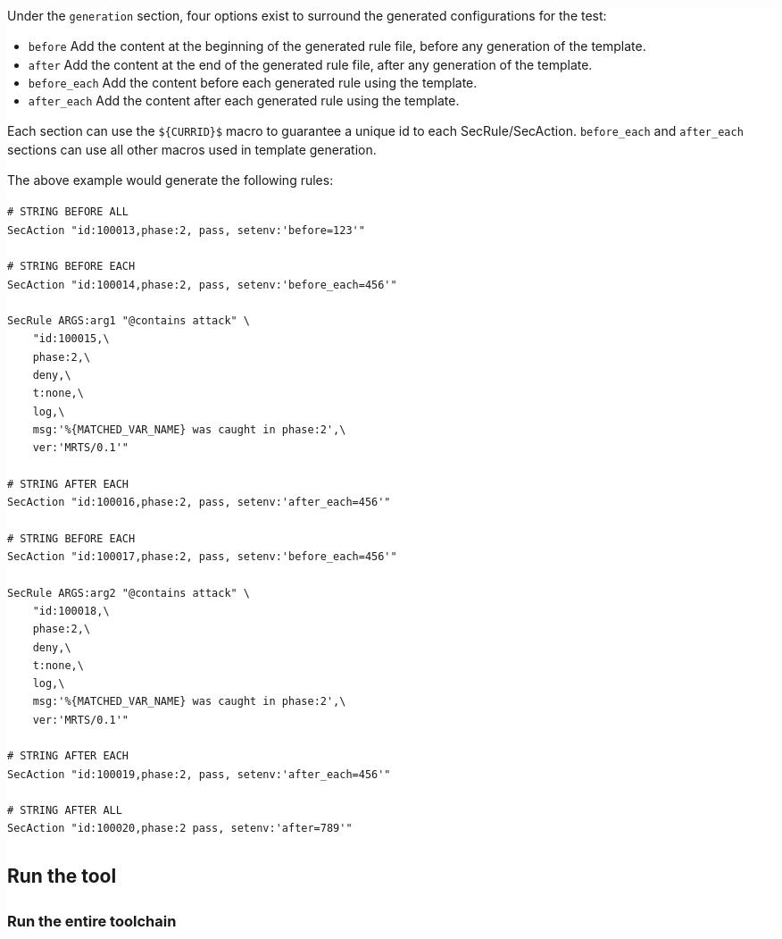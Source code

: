 
Under the `generation` section, four options exist to surround the generated configurations for the test:
- `before` Add the content at the beginning of the generated rule file, before any generation of the template.
- `after` Add the content at the end of the generated rule file, after any generation of the template.
- `before_each` Add the content before each generated rule using the template.
- `after_each` Add the content after each generated rule using the template.

Each section can use the `${CURRID}$` macro to guarantee a unique id to each SecRule/SecAction. `before_each` and `after_each` sections can use all other macros used in template generation.

The above example would generate the following rules:

```
# STRING BEFORE ALL
SecAction "id:100013,phase:2, pass, setenv:'before=123'"

# STRING BEFORE EACH
SecAction "id:100014,phase:2, pass, setenv:'before_each=456'"

SecRule ARGS:arg1 "@contains attack" \
    "id:100015,\
    phase:2,\
    deny,\
    t:none,\
    log,\
    msg:'%{MATCHED_VAR_NAME} was caught in phase:2',\
    ver:'MRTS/0.1'"

# STRING AFTER EACH
SecAction "id:100016,phase:2, pass, setenv:'after_each=456'"

# STRING BEFORE EACH
SecAction "id:100017,phase:2, pass, setenv:'before_each=456'"

SecRule ARGS:arg2 "@contains attack" \
    "id:100018,\
    phase:2,\
    deny,\
    t:none,\
    log,\
    msg:'%{MATCHED_VAR_NAME} was caught in phase:2',\
    ver:'MRTS/0.1'"

# STRING AFTER EACH
SecAction "id:100019,phase:2, pass, setenv:'after_each=456'"

# STRING AFTER ALL
SecAction "id:100020,phase:2 pass, setenv:'after=789'"
```

## Run the tool
### Run the entire toolchain
